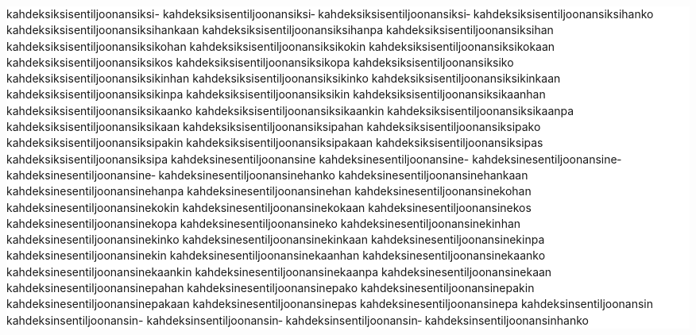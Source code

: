 kahdeksiksisentiljoonansiksi-
kahdeksiksisentiljoonansiksi‐
kahdeksiksisentiljoonansiksi‑
kahdeksiksisentiljoonansiksihanko
kahdeksiksisentiljoonansiksihankaan
kahdeksiksisentiljoonansiksihanpa
kahdeksiksisentiljoonansiksihan
kahdeksiksisentiljoonansiksikohan
kahdeksiksisentiljoonansiksikokin
kahdeksiksisentiljoonansiksikokaan
kahdeksiksisentiljoonansiksikos
kahdeksiksisentiljoonansiksikopa
kahdeksiksisentiljoonansiksiko
kahdeksiksisentiljoonansiksikinhan
kahdeksiksisentiljoonansiksikinko
kahdeksiksisentiljoonansiksikinkaan
kahdeksiksisentiljoonansiksikinpa
kahdeksiksisentiljoonansiksikin
kahdeksiksisentiljoonansiksikaanhan
kahdeksiksisentiljoonansiksikaanko
kahdeksiksisentiljoonansiksikaankin
kahdeksiksisentiljoonansiksikaanpa
kahdeksiksisentiljoonansiksikaan
kahdeksiksisentiljoonansiksipahan
kahdeksiksisentiljoonansiksipako
kahdeksiksisentiljoonansiksipakin
kahdeksiksisentiljoonansiksipakaan
kahdeksiksisentiljoonansiksipas
kahdeksiksisentiljoonansiksipa
kahdeksinesentiljoonansine
kahdeksinesentiljoonansine-
kahdeksinesentiljoonansine‐
kahdeksinesentiljoonansine‑
kahdeksinesentiljoonansinehanko
kahdeksinesentiljoonansinehankaan
kahdeksinesentiljoonansinehanpa
kahdeksinesentiljoonansinehan
kahdeksinesentiljoonansinekohan
kahdeksinesentiljoonansinekokin
kahdeksinesentiljoonansinekokaan
kahdeksinesentiljoonansinekos
kahdeksinesentiljoonansinekopa
kahdeksinesentiljoonansineko
kahdeksinesentiljoonansinekinhan
kahdeksinesentiljoonansinekinko
kahdeksinesentiljoonansinekinkaan
kahdeksinesentiljoonansinekinpa
kahdeksinesentiljoonansinekin
kahdeksinesentiljoonansinekaanhan
kahdeksinesentiljoonansinekaanko
kahdeksinesentiljoonansinekaankin
kahdeksinesentiljoonansinekaanpa
kahdeksinesentiljoonansinekaan
kahdeksinesentiljoonansinepahan
kahdeksinesentiljoonansinepako
kahdeksinesentiljoonansinepakin
kahdeksinesentiljoonansinepakaan
kahdeksinesentiljoonansinepas
kahdeksinesentiljoonansinepa
kahdeksinsentiljoonansin
kahdeksinsentiljoonansin-
kahdeksinsentiljoonansin‐
kahdeksinsentiljoonansin‑
kahdeksinsentiljoonansinhanko
